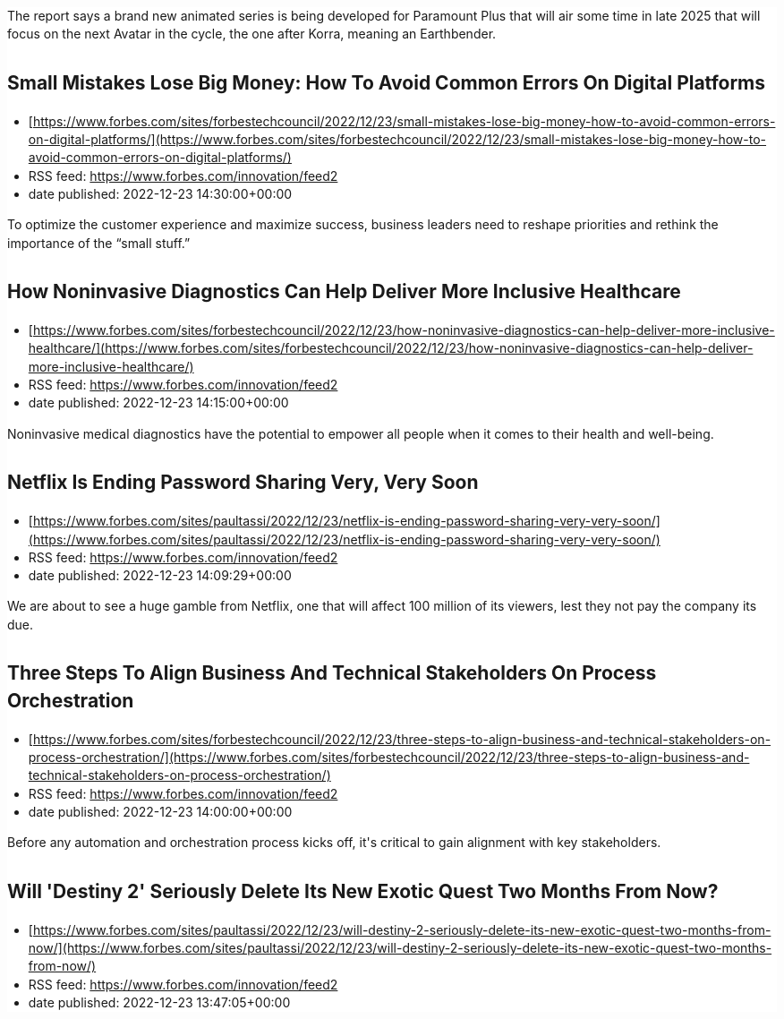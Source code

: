 The report says a brand new animated series is being developed for Paramount Plus that will air some time in late 2025 that will focus on the next Avatar in the cycle, the one after Korra, meaning an Earthbender.

## Small Mistakes Lose Big Money: How To Avoid Common Errors On Digital Platforms
 - [https://www.forbes.com/sites/forbestechcouncil/2022/12/23/small-mistakes-lose-big-money-how-to-avoid-common-errors-on-digital-platforms/](https://www.forbes.com/sites/forbestechcouncil/2022/12/23/small-mistakes-lose-big-money-how-to-avoid-common-errors-on-digital-platforms/)
 - RSS feed: https://www.forbes.com/innovation/feed2
 - date published: 2022-12-23 14:30:00+00:00

To optimize the customer experience and maximize success, business leaders need to reshape priorities and rethink the importance of the “small stuff.”

## How Noninvasive Diagnostics Can Help Deliver More Inclusive Healthcare
 - [https://www.forbes.com/sites/forbestechcouncil/2022/12/23/how-noninvasive-diagnostics-can-help-deliver-more-inclusive-healthcare/](https://www.forbes.com/sites/forbestechcouncil/2022/12/23/how-noninvasive-diagnostics-can-help-deliver-more-inclusive-healthcare/)
 - RSS feed: https://www.forbes.com/innovation/feed2
 - date published: 2022-12-23 14:15:00+00:00

Noninvasive medical diagnostics have the potential to empower all people when it comes to their health and well-being.

## Netflix Is Ending Password Sharing Very, Very Soon
 - [https://www.forbes.com/sites/paultassi/2022/12/23/netflix-is-ending-password-sharing-very-very-soon/](https://www.forbes.com/sites/paultassi/2022/12/23/netflix-is-ending-password-sharing-very-very-soon/)
 - RSS feed: https://www.forbes.com/innovation/feed2
 - date published: 2022-12-23 14:09:29+00:00

We are about to see a huge gamble from Netflix, one that will affect 100 million of its viewers, lest they not pay the company its due.

## Three Steps To Align Business And Technical Stakeholders On Process Orchestration
 - [https://www.forbes.com/sites/forbestechcouncil/2022/12/23/three-steps-to-align-business-and-technical-stakeholders-on-process-orchestration/](https://www.forbes.com/sites/forbestechcouncil/2022/12/23/three-steps-to-align-business-and-technical-stakeholders-on-process-orchestration/)
 - RSS feed: https://www.forbes.com/innovation/feed2
 - date published: 2022-12-23 14:00:00+00:00

Before any automation and orchestration process kicks off, it's critical to gain alignment with key stakeholders.

## Will 'Destiny 2' Seriously Delete Its New Exotic Quest Two Months From Now?
 - [https://www.forbes.com/sites/paultassi/2022/12/23/will-destiny-2-seriously-delete-its-new-exotic-quest-two-months-from-now/](https://www.forbes.com/sites/paultassi/2022/12/23/will-destiny-2-seriously-delete-its-new-exotic-quest-two-months-from-now/)
 - RSS feed: https://www.forbes.com/innovation/feed2
 - date published: 2022-12-23 13:47:05+00:00
